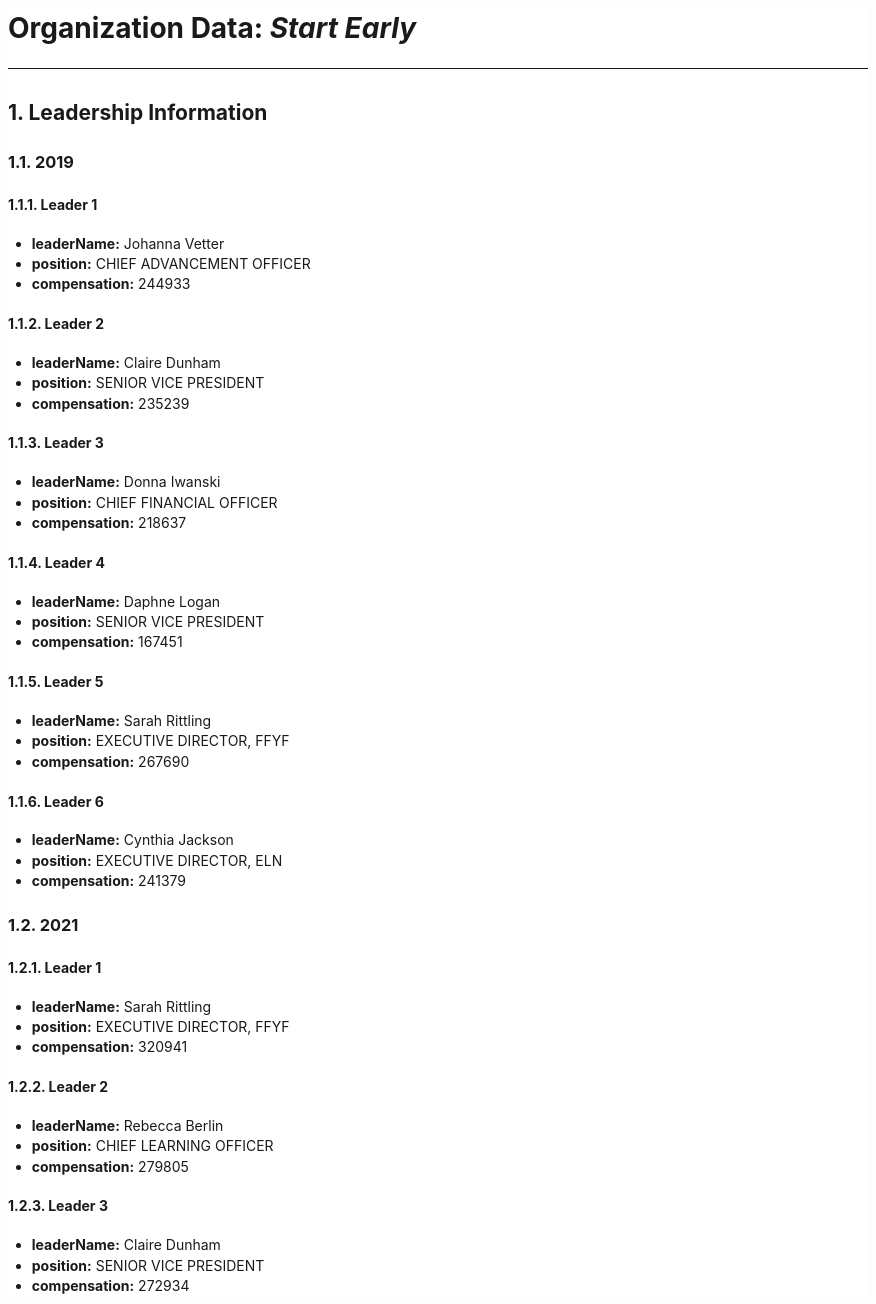 # Organization Data: *Start Early*

---

## 1. Leadership Information

### 1.1. 2019
#### 1.1.1. Leader 1
- **leaderName:** Johanna Vetter
- **position:** CHIEF ADVANCEMENT OFFICER
- **compensation:** 244933

#### 1.1.2. Leader 2
- **leaderName:** Claire Dunham
- **position:** SENIOR VICE PRESIDENT
- **compensation:** 235239

#### 1.1.3. Leader 3
- **leaderName:** Donna Iwanski
- **position:** CHIEF FINANCIAL OFFICER
- **compensation:** 218637

#### 1.1.4. Leader 4
- **leaderName:** Daphne Logan
- **position:** SENIOR VICE PRESIDENT
- **compensation:** 167451

#### 1.1.5. Leader 5
- **leaderName:** Sarah Rittling
- **position:** EXECUTIVE DIRECTOR, FFYF
- **compensation:** 267690

#### 1.1.6. Leader 6
- **leaderName:** Cynthia Jackson
- **position:** EXECUTIVE DIRECTOR, ELN
- **compensation:** 241379

### 1.2. 2021
#### 1.2.1. Leader 1
- **leaderName:** Sarah Rittling
- **position:** EXECUTIVE DIRECTOR, FFYF
- **compensation:** 320941

#### 1.2.2. Leader 2
- **leaderName:** Rebecca Berlin
- **position:** CHIEF LEARNING OFFICER
- **compensation:** 279805

#### 1.2.3. Leader 3
- **leaderName:** Claire Dunham
- **position:** SENIOR VICE PRESIDENT
- **compensation:** 272934
